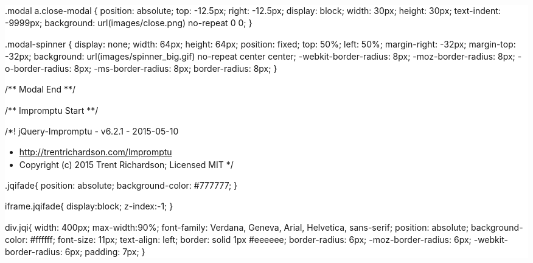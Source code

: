 .modal a.close-modal {
	position: absolute;
	top: -12.5px;
	right: -12.5px;
	display: block;
	width: 30px;
	height: 30px;
	text-indent: -9999px;
	background: url(images/close.png) no-repeat 0 0;
}

.modal-spinner {
	display: none;
	width: 64px;
	height: 64px;
	position: fixed;
	top: 50%;
	left: 50%;
	margin-right: -32px;
	margin-top: -32px;
	background: url(images/spinner_big.gif) no-repeat center center;
	-webkit-border-radius: 8px;
	-moz-border-radius: 8px;
	-o-border-radius: 8px;
	-ms-border-radius: 8px;
	border-radius: 8px;
}

/** Modal End **/

/** Impromptu Start **/

/*! jQuery-Impromptu - v6.2.1 - 2015-05-10
* http://trentrichardson.com/Impromptu
* Copyright (c) 2015 Trent Richardson; Licensed MIT */

.jqifade{
	position: absolute;
	background-color: #777777;
}

iframe.jqifade{
	display:block;
	z-index:-1;
}

div.jqi{
	width: 400px;
	max-width:90%;
	font-family: Verdana, Geneva, Arial, Helvetica, sans-serif;
	position: absolute;
	background-color: #ffffff;
	font-size: 11px;
	text-align: left;
	border: solid 1px #eeeeee;
	border-radius: 6px;
	-moz-border-radius: 6px;
	-webkit-border-radius: 6px;
	padding: 7px;
}
